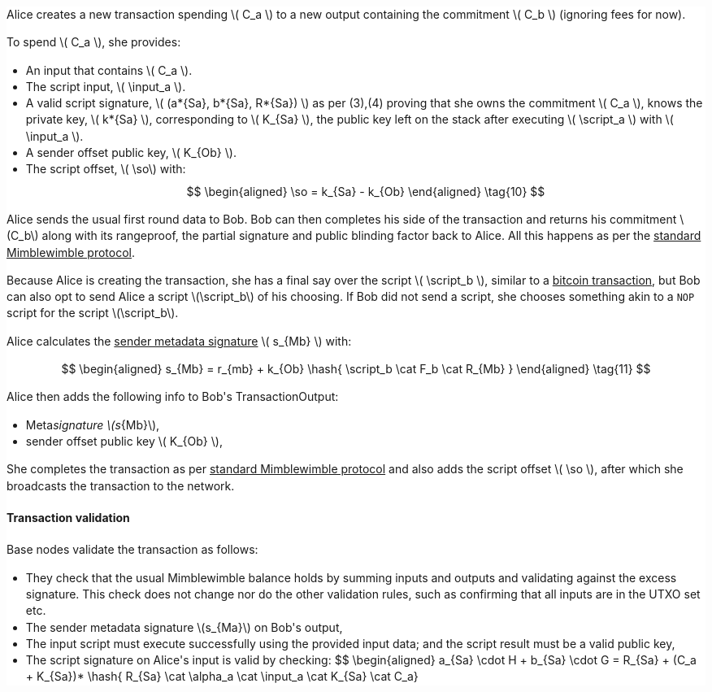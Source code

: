 Alice creates a new transaction spending \\( C_a \\) to a new output containing the commitment \\( C_b \\) (ignoring fees for now).

To spend \\( C_a \\), she provides:

- An input that contains \\( C_a \\).
- The script input, \\( \input_a \\).
- A valid script signature, \\( (a*{Sa}, b*{Sa}, R*{Sa}) \\) as per (3),(4) proving that she owns the commitment
  \\( C_a \\), knows the private key, \\( k*{Sa} \\), corresponding to \\( K\_{Sa} \\), the public key left on the stack
  after executing \\( \script_a \\) with \\( \input_a \\).
- A sender offset public key, \\( K\_{Ob} \\).
- The script offset, \\( \so\\) with:
  $$
  \begin{aligned}
  \so  = k_{Sa} - k_{Ob}
   \end{aligned}
   \tag{10}
  $$

Alice sends the usual first round data to Bob. Bob can then completes his side of the transaction and returns his commitment
\\(C_b\\) along with its rangeproof, the partial signature and public blinding factor back to Alice. All this happens as per the
[standard Mimblewimble protocol].

Because Alice is creating the transaction, she has a final say over the script \\( \script_b \\), similar to a
[bitcoin transaction], but Bob can also opt to send Alice a script \\(\script_b\\) of his choosing. If Bob did not send a script,
she chooses something akin to a `NOP` script for the script \\(\script_b\\).

Alice calculates the [sender metadata signature] \\( s\_{Mb} \\) with:

$$
\begin{aligned}
  s_{Mb} = r_{mb} + k_{Ob} \hash{ \script_b \cat F_b \cat R_{Mb} }
   \end{aligned}
 \tag{11}
$$

Alice then adds the following info to Bob's TransactionOutput:

- Meta*signature \\(s*{Mb}\\),
- sender offset public key \\( K\_{Ob} \\),

She completes the transaction as per [standard Mimblewimble protocol] and also adds the script offset \\( \so \\), after which
she broadcasts the transaction to the network.

#### Transaction validation

Base nodes validate the transaction as follows:

- They check that the usual Mimblewimble balance holds by summing inputs and outputs and validating against the excess
  signature. This check does not change nor do the other validation rules, such as confirming that all inputs are in
  the UTXO set etc.
- The sender metadata signature \\(s\_{Ma}\\) on Bob's output,
- The input script must execute successfully using the provided input data; and the script result must be a valid
  public key,
- The script signature on Alice's input is valid by checking:
  $$
  \begin{aligned}
    a_{Sa} \cdot H + b_{Sa} \cdot G = R_{Sa} + (C_a + K_{Sa})* \hash{ R_{Sa} \cat \alpha_a \cat \input_a \cat K_{Sa} \cat C_a}

[data commitments]: https://phyro.github.io/grinvestigation/data_commitments.html
[lip-004]: https://github.com/DavidBurkett/lips/blob/master/lip-0004.mediawiki
[scriptless script]: https://tlu.tarilabs.com/cryptography/scriptless-scripts/introduction-to-scriptless-scripts.html
[handshake white paper]: https://handshake.org/files/handshake.txt
[signature on commitment values]: https://documents.uow.edu.au/~wsusilo/ZCMS_IJNS08.pdf
[commitment signature]: https://eprint.iacr.org/2020/061.pdf
[cut-through]: https://tlu.tarilabs.com/protocols/grin-protocol-overview/MainReport.html#cut-through
[standard mimblewimble protocol]: https://tlu.tarilabs.com/protocols/mimblewimble-1/MainReport.html
[bitcoin transaction]: https://en.bitcoin.it/wiki/Transaction
[tariscript]: Glossary.md#tariscript
[sender metadata signature]: Glossary.md#sender-metadata-signature
[script private key]: Glossary.md#script-keypair
[script public key]: Glossary.md#script-keypair
[sender offset]: Glossary.md#sender-offset-keypair
[script offset]: Glossary.md#script-offset